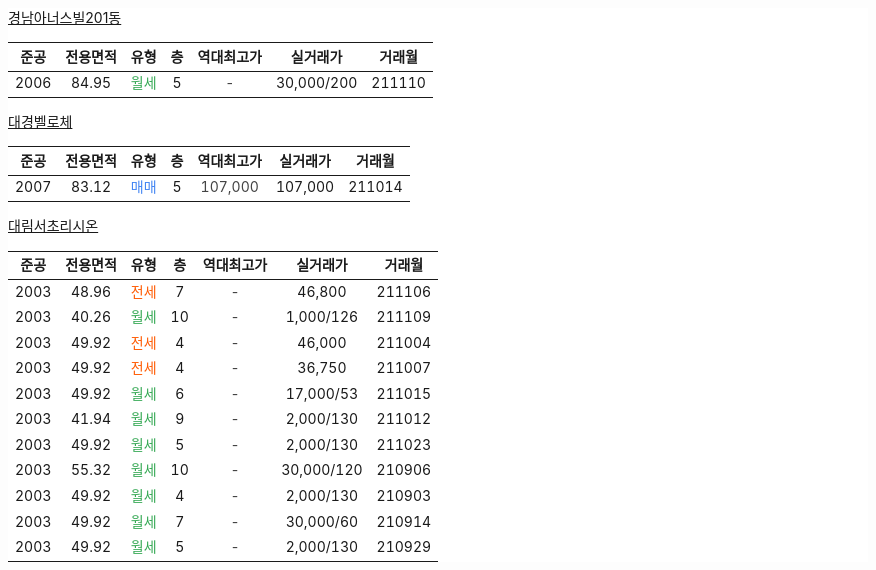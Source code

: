 [경남아너스빌201동](https://search.naver.com/search.naver?query=%EC%84%9C%EC%9A%B8%ED%8A%B9%EB%B3%84%EC%8B%9C+%EC%84%9C%EC%B4%88%EA%B5%AC+%EC%84%9C%EC%B4%88%EB%8F%99+%EA%B2%BD%EB%82%A8%EC%95%84%EB%84%88%EC%8A%A4%EB%B9%8C201%EB%8F%99)

|준공|전용면적|유형|층|역대최고가|실거래가|거래월|
|:---:|:---:|:---:|:---:|:---:|:---:|:---:|
|2006|84.95|<span style="color:#34a853">월세</span>|5|<span style="color:#444444">-</span>|30,000/200|211110|

[대경벨로체](https://search.naver.com/search.naver?query=%EC%84%9C%EC%9A%B8%ED%8A%B9%EB%B3%84%EC%8B%9C+%EC%84%9C%EC%B4%88%EA%B5%AC+%EC%84%9C%EC%B4%88%EB%8F%99+%EB%8C%80%EA%B2%BD%EB%B2%A8%EB%A1%9C%EC%B2%B4)

|준공|전용면적|유형|층|역대최고가|실거래가|거래월|
|:---:|:---:|:---:|:---:|:---:|:---:|:---:|
|2007|83.12|<span style="color:#4285f3">매매</span>|5|<span style="color:#444444">107,000</span>|107,000|211014|

[대림서초리시온](https://search.naver.com/search.naver?query=%EC%84%9C%EC%9A%B8%ED%8A%B9%EB%B3%84%EC%8B%9C+%EC%84%9C%EC%B4%88%EA%B5%AC+%EC%84%9C%EC%B4%88%EB%8F%99+%EB%8C%80%EB%A6%BC%EC%84%9C%EC%B4%88%EB%A6%AC%EC%8B%9C%EC%98%A8)

|준공|전용면적|유형|층|역대최고가|실거래가|거래월|
|:---:|:---:|:---:|:---:|:---:|:---:|:---:|
|2003|48.96|<span style="color:#ff5a00">전세</span>|7|<span style="color:#444444">-</span>|46,800|211106|
|2003|40.26|<span style="color:#34a853">월세</span>|10|<span style="color:#444444">-</span>|1,000/126|211109|
|2003|49.92|<span style="color:#ff5a00">전세</span>|4|<span style="color:#444444">-</span>|46,000|211004|
|2003|49.92|<span style="color:#ff5a00">전세</span>|4|<span style="color:#444444">-</span>|36,750|211007|
|2003|49.92|<span style="color:#34a853">월세</span>|6|<span style="color:#444444">-</span>|17,000/53|211015|
|2003|41.94|<span style="color:#34a853">월세</span>|9|<span style="color:#444444">-</span>|2,000/130|211012|
|2003|49.92|<span style="color:#34a853">월세</span>|5|<span style="color:#444444">-</span>|2,000/130|211023|
|2003|55.32|<span style="color:#34a853">월세</span>|10|<span style="color:#444444">-</span>|30,000/120|210906|
|2003|49.92|<span style="color:#34a853">월세</span>|4|<span style="color:#444444">-</span>|2,000/130|210903|
|2003|49.92|<span style="color:#34a853">월세</span>|7|<span style="color:#444444">-</span>|30,000/60|210914|
|2003|49.92|<span style="color:#34a853">월세</span>|5|<span style="color:#444444">-</span>|2,000/130|210929|


<script async src="//pagead2.googlesyndication.com/pagead/js/adsbygoogle.js"></script>

<ins class="adsbygoogle"
     style="display:block"
     data-ad-client="ca-pub-2446590836940007"
     data-ad-slot="1659523306"
     data-ad-format="auto"
     data-full-width-responsive="true"></ins>
<script>
(adsbygoogle = window.adsbygoogle || []).push({});
</script>
